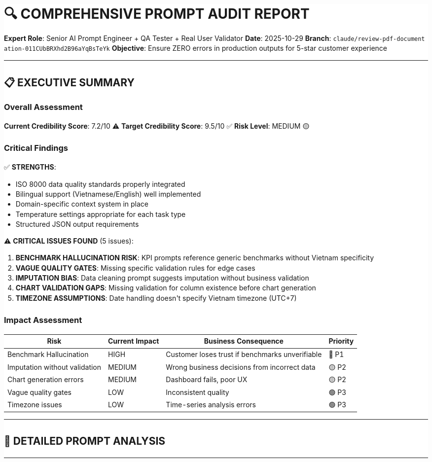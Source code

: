 # 🔍 COMPREHENSIVE PROMPT AUDIT REPORT

**Expert Role**: Senior AI Prompt Engineer + QA Tester + Real User Validator
**Date**: 2025-10-29
**Branch**: `claude/review-pdf-documentation-011CUbBRXhd2B96aYqBsTeYk`
**Objective**: Ensure ZERO errors in production outputs for 5-star customer experience

---

## 📋 EXECUTIVE SUMMARY

### Overall Assessment

**Current Credibility Score**: 7.2/10 ⚠️
**Target Credibility Score**: 9.5/10 ✅
**Risk Level**: MEDIUM 🟡

### Critical Findings

✅ **STRENGTHS**:
- ISO 8000 data quality standards properly integrated
- Bilingual support (Vietnamese/English) well implemented
- Domain-specific context system in place
- Temperature settings appropriate for each task type
- Structured JSON output requirements

⚠️ **CRITICAL ISSUES FOUND** (5 issues):
1. **BENCHMARK HALLUCINATION RISK**: KPI prompts reference generic benchmarks without Vietnam specificity
2. **VAGUE QUALITY GATES**: Missing specific validation rules for edge cases
3. **IMPUTATION BIAS**: Data cleaning prompt suggests imputation without business validation
4. **CHART VALIDATION GAPS**: Missing validation for column existence before chart generation
5. **TIMEZONE ASSUMPTIONS**: Date handling doesn't specify Vietnam timezone (UTC+7)

### Impact Assessment

| Risk | Current Impact | Business Consequence | Priority |
|------|---------------|---------------------|----------|
| Benchmark Hallucination | HIGH | Customer loses trust if benchmarks unverifiable | 🔴 P1 |
| Imputation without validation | MEDIUM | Wrong business decisions from incorrect data | 🟡 P2 |
| Chart generation errors | MEDIUM | Dashboard fails, poor UX | 🟡 P2 |
| Vague quality gates | LOW | Inconsistent quality | 🟢 P3 |
| Timezone issues | LOW | Time-series analysis errors | 🟢 P3 |

---

## 🎯 DETAILED PROMPT ANALYSIS

---